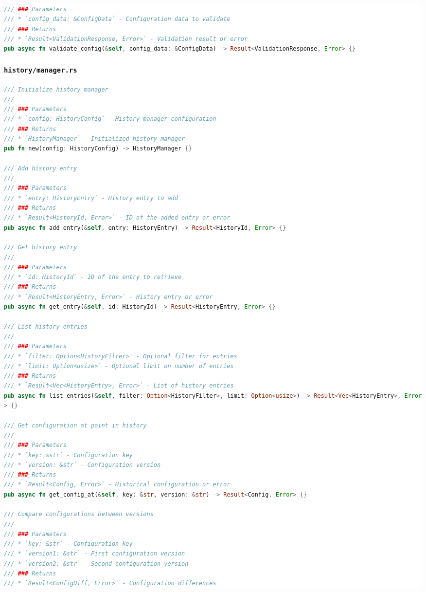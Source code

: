 ```rust
/// ### Parameters
/// * `config_data: &ConfigData` - Configuration data to validate
/// ### Returns
/// * `Result<ValidationResponse, Error>` - Validation result or error
pub async fn validate_config(&self, config_data: &ConfigData) -> Result<ValidationResponse, Error> {}
```

### `history/manager.rs`

```rust
/// Initialize history manager
///
/// ### Parameters
/// * `config: HistoryConfig` - History manager configuration
/// ### Returns
/// * `HistoryManager` - Initialized history manager
pub fn new(config: HistoryConfig) -> HistoryManager {}

/// Add history entry
///
/// ### Parameters
/// * `entry: HistoryEntry` - History entry to add
/// ### Returns
/// * `Result<HistoryId, Error>` - ID of the added entry or error
pub async fn add_entry(&self, entry: HistoryEntry) -> Result<HistoryId, Error> {}

/// Get history entry
///
/// ### Parameters
/// * `id: HistoryId` - ID of the entry to retrieve
/// ### Returns
/// * `Result<HistoryEntry, Error>` - History entry or error
pub async fn get_entry(&self, id: HistoryId) -> Result<HistoryEntry, Error> {}

/// List history entries
///
/// ### Parameters
/// * `filter: Option<HistoryFilter>` - Optional filter for entries
/// * `limit: Option<usize>` - Optional limit on number of entries
/// ### Returns
/// * `Result<Vec<HistoryEntry>, Error>` - List of history entries
pub async fn list_entries(&self, filter: Option<HistoryFilter>, limit: Option<usize>) -> Result<Vec<HistoryEntry>, Error> {}

/// Get configuration at point in history
///
/// ### Parameters
/// * `key: &str` - Configuration key
/// * `version: &str` - Configuration version
/// ### Returns
/// * `Result<Config, Error>` - Historical configuration or error
pub async fn get_config_at(&self, key: &str, version: &str) -> Result<Config, Error> {}

/// Compare configurations between versions
///
/// ### Parameters
/// * `key: &str` - Configuration key
/// * `version1: &str` - First configuration version
/// * `version2: &str` - Second configuration version
/// ### Returns
/// * `Result<ConfigDiff, Error>` - Configuration differences
```